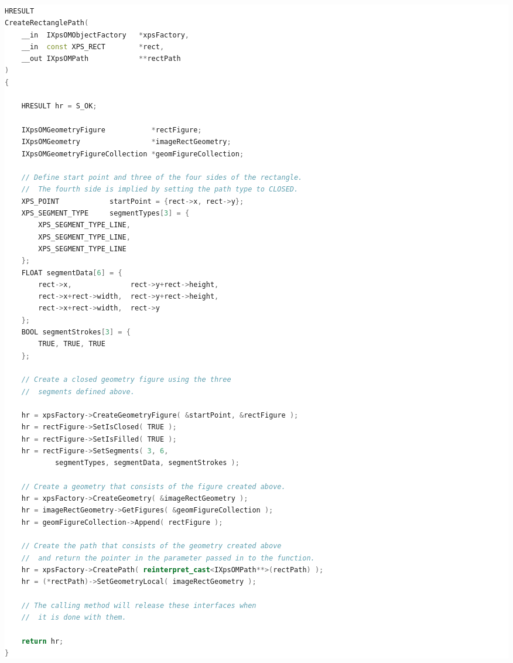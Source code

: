 
```C++
HRESULT 
CreateRectanglePath(
    __in  IXpsOMObjectFactory   *xpsFactory,
    __in  const XPS_RECT        *rect,
    __out IXpsOMPath            **rectPath
)
{
   
    HRESULT hr = S_OK;

    IXpsOMGeometryFigure           *rectFigure;
    IXpsOMGeometry                 *imageRectGeometry;
    IXpsOMGeometryFigureCollection *geomFigureCollection;

    // Define start point and three of the four sides of the rectangle.
    //  The fourth side is implied by setting the path type to CLOSED.
    XPS_POINT            startPoint = {rect->x, rect->y};
    XPS_SEGMENT_TYPE     segmentTypes[3] = {
        XPS_SEGMENT_TYPE_LINE, 
        XPS_SEGMENT_TYPE_LINE, 
        XPS_SEGMENT_TYPE_LINE
    };
    FLOAT segmentData[6] = {
        rect->x,              rect->y+rect->height, 
        rect->x+rect->width,  rect->y+rect->height, 
        rect->x+rect->width,  rect->y 
    };
    BOOL segmentStrokes[3] = {
        TRUE, TRUE, TRUE
    };

    // Create a closed geometry figure using the three 
    //  segments defined above.

    hr = xpsFactory->CreateGeometryFigure( &startPoint, &rectFigure );
    hr = rectFigure->SetIsClosed( TRUE );
    hr = rectFigure->SetIsFilled( TRUE );
    hr = rectFigure->SetSegments( 3, 6, 
            segmentTypes, segmentData, segmentStrokes );

    // Create a geometry that consists of the figure created above.
    hr = xpsFactory->CreateGeometry( &imageRectGeometry );
    hr = imageRectGeometry->GetFigures( &geomFigureCollection );
    hr = geomFigureCollection->Append( rectFigure );

    // Create the path that consists of the geometry created above
    //  and return the pointer in the parameter passed in to the function.
    hr = xpsFactory->CreatePath( reinterpret_cast<IXpsOMPath**>(rectPath) );
    hr = (*rectPath)->SetGeometryLocal( imageRectGeometry );

    // The calling method will release these interfaces when 
    //  it is done with them.

    return hr;
}
```
